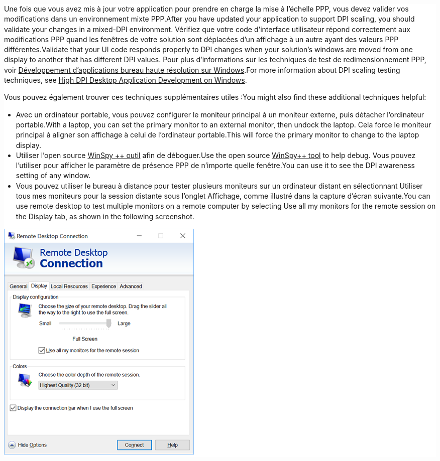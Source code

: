 <span data-ttu-id="435cb-325">Une fois que vous avez mis à jour votre application pour prendre en charge la mise à l’échelle PPP, vous devez valider vos modifications dans un environnement mixte PPP.</span><span class="sxs-lookup"><span data-stu-id="435cb-325">After you have updated your application to support DPI scaling, you should validate your changes in a mixed-DPI environment.</span></span> <span data-ttu-id="435cb-326">Vérifiez que votre code d’interface utilisateur répond correctement aux modifications PPP quand les fenêtres de votre solution sont déplacées d’un affichage à un autre ayant des valeurs PPP différentes.</span><span class="sxs-lookup"><span data-stu-id="435cb-326">Validate that your UI code responds properly to DPI changes when your solution’s windows are moved from one display to another that has different DPI values.</span></span> <span data-ttu-id="435cb-327">Pour plus d’informations sur les techniques de test de redimensionnement PPP, voir [Développement d’applications bureau haute résolution sur Windows](https://docs.microsoft.com/windows/desktop/hidpi/high-dpi-desktop-application-development-on-windows#related-topics).</span><span class="sxs-lookup"><span data-stu-id="435cb-327">For more information about DPI scaling testing techniques, see [High DPI Desktop Application Development on Windows](https://docs.microsoft.com/windows/desktop/hidpi/high-dpi-desktop-application-development-on-windows#related-topics).</span></span>

<span data-ttu-id="435cb-328">Vous pouvez également trouver ces techniques supplémentaires utiles :</span><span class="sxs-lookup"><span data-stu-id="435cb-328">You might also find these additional techniques helpful:</span></span>

- <span data-ttu-id="435cb-329">Avec un ordinateur portable, vous pouvez configurer le moniteur principal à un moniteur externe, puis détacher l’ordinateur portable.</span><span class="sxs-lookup"><span data-stu-id="435cb-329">With a laptop, you can set the primary monitor to an external monitor, then undock the laptop.</span></span> <span data-ttu-id="435cb-330">Cela force le moniteur principal à aligner son affichage à celui de l’ordinateur portable.</span><span class="sxs-lookup"><span data-stu-id="435cb-330">This will force the primary monitor to change to the laptop display.</span></span>
- <span data-ttu-id="435cb-331">Utiliser l’open source [WinSpy ++ outil](https://github.com/BissetJ/winspy/releases) afin de déboguer.</span><span class="sxs-lookup"><span data-stu-id="435cb-331">Use the open source [WinSpy++ tool](https://github.com/BissetJ/winspy/releases) to help debug.</span></span> <span data-ttu-id="435cb-332">Vous pouvez l’utiliser pour afficher le paramètre de présence PPP de n’importe quelle fenêtre.</span><span class="sxs-lookup"><span data-stu-id="435cb-332">You can use it to see the DPI awareness setting of any window.</span></span>
- <span data-ttu-id="435cb-333">Vous pouvez utiliser le bureau à distance pour tester plusieurs moniteurs sur un ordinateur distant en sélectionnant Utiliser tous mes moniteurs pour la session distante sous l’onglet Affichage, comme illustré dans la capture d’écran suivante.</span><span class="sxs-lookup"><span data-stu-id="435cb-333">You can use remote desktop to test multiple monitors on a remote computer by selecting Use all my monitors for the remote session on the Display tab, as shown in the following screenshot.</span></span>

![L’application de Connexion Bureau à distance montrant l’onglet Affichage, et sélectionnant Utiliser mes moniteurs pour la session distante.](./media/remote-desktop-use-all-monitors.png)
